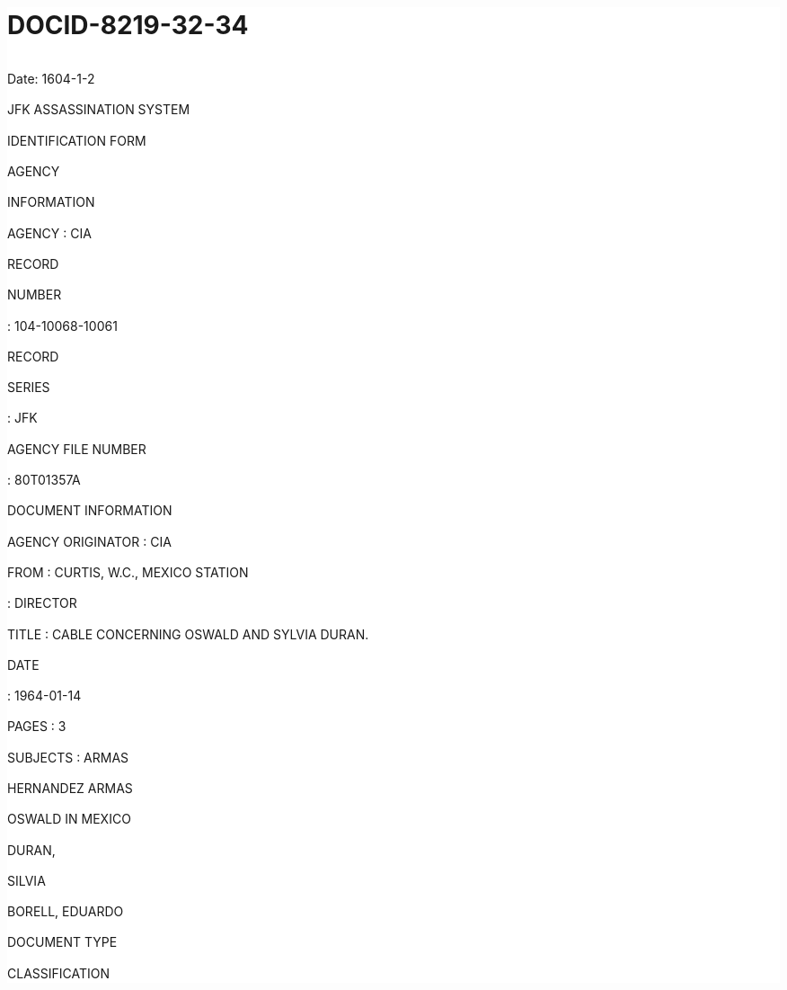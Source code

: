 # DOCID-8219-32-34

##
Date: 1604-1-2

JFK ASSASSINATION SYSTEM

IDENTIFICATION FORM

AGENCY

INFORMATION

AGENCY : CIA

RECORD

NUMBER

: 104-10068-10061

RECORD

SERIES

: JFK

AGENCY FILE NUMBER

: 80T01357A

DOCUMENT INFORMATION

AGENCY ORIGINATOR : CIA

FROM : CURTIS, W.C., MEXICO STATION

: DIRECTOR

TITLE : CABLE CONCERNING OSWALD AND SYLVIA DURAN.

DATE

: 1964-01-14

PAGES : 3

SUBJECTS : ARMAS

HERNANDEZ ARMAS

OSWALD IN MEXICO

DURAN,

SILVIA

BORELL, EDUARDO

DOCUMENT TYPE

CLASSIFICATION
